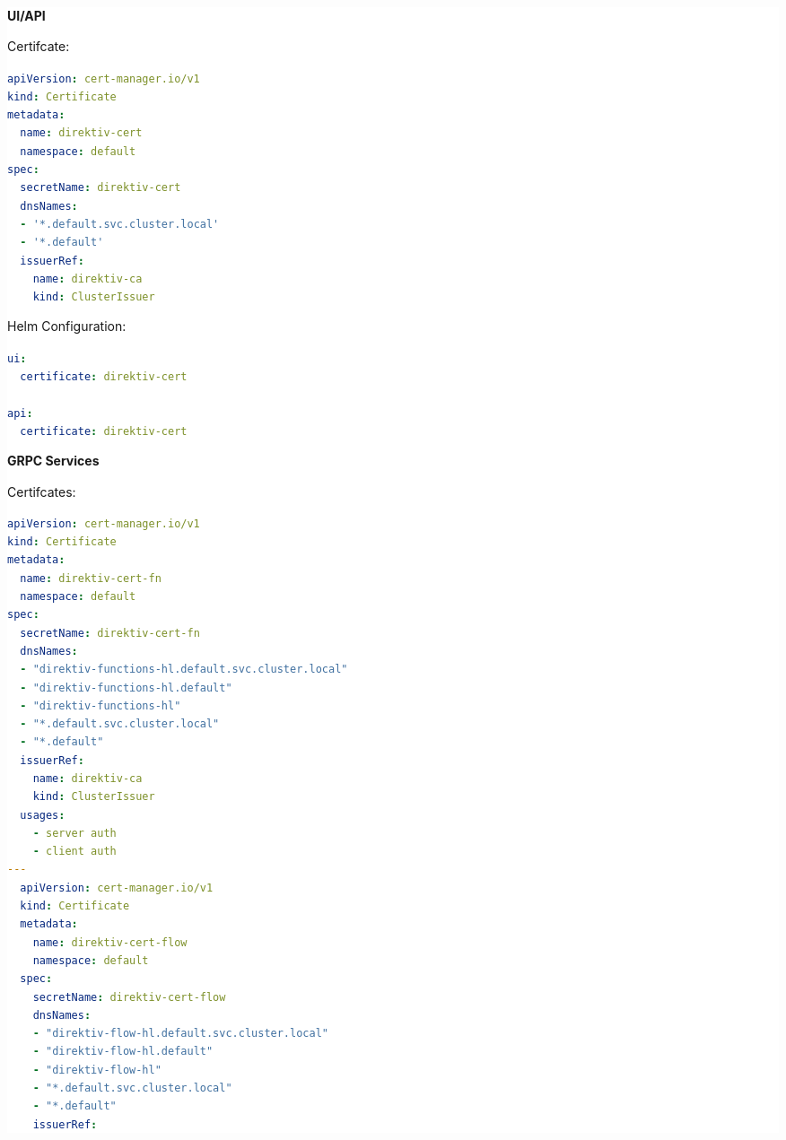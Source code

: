**UI/API**

Certifcate:
```YAML
apiVersion: cert-manager.io/v1
kind: Certificate
metadata:
  name: direktiv-cert
  namespace: default
spec:
  secretName: direktiv-cert
  dnsNames:
  - '*.default.svc.cluster.local'
  - '*.default'
  issuerRef:
    name: direktiv-ca
    kind: ClusterIssuer
```

Helm Configuration:
```YAML
ui:
  certificate: direktiv-cert

api:
  certificate: direktiv-cert
```

**GRPC Services**

Certifcates:
```yaml
apiVersion: cert-manager.io/v1
kind: Certificate
metadata:
  name: direktiv-cert-fn
  namespace: default
spec:
  secretName: direktiv-cert-fn
  dnsNames:
  - "direktiv-functions-hl.default.svc.cluster.local"
  - "direktiv-functions-hl.default"
  - "direktiv-functions-hl"
  - "*.default.svc.cluster.local"
  - "*.default"
  issuerRef:
    name: direktiv-ca
    kind: ClusterIssuer
  usages:
    - server auth
    - client auth
---
  apiVersion: cert-manager.io/v1
  kind: Certificate
  metadata:
    name: direktiv-cert-flow
    namespace: default
  spec:
    secretName: direktiv-cert-flow
    dnsNames:
    - "direktiv-flow-hl.default.svc.cluster.local"
    - "direktiv-flow-hl.default"
    - "direktiv-flow-hl"
    - "*.default.svc.cluster.local"
    - "*.default"
    issuerRef:
```